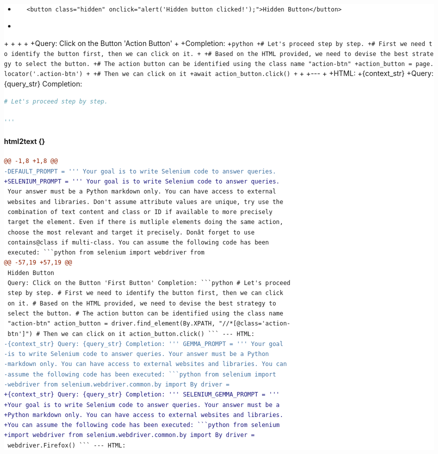 +        <button class="hidden" onclick="alert('Hidden button clicked!');">Hidden Button</button>
+    </div>
+</body>
+</html>
+
+
+Query: Click on the Button 'Action Button'
+
+Completion:
+```python
+# Let's proceed step by step.
+# First we need to identify the button first, then we can click on it.
+
+# Based on the HTML provided, we need to devise the best strategy to select the button.
+# The action button can be identified using the class name "action-btn"
+action_button = page.locator('.action-btn')
+
+# Then we can click on it
+await action_button.click()
+```
+
+---
+
+HTML:
+{context_str}
+Query: {query_str}
 Completion:
 ```python
 # Let's proceed step by step.
 
 '''
```

#### html2text {}

```diff
@@ -1,8 +1,8 @@
-DEFAULT_PROMPT = ''' Your goal is to write Selenium code to answer queries.
+SELENIUM_PROMPT = ''' Your goal is to write Selenium code to answer queries.
 Your answer must be a Python markdown only. You can have access to external
 websites and libraries. Don't assume attribute values are unique, try use the
 combination of text content and class or ID if available to more precisely
 target the element. Even if there is mutliple elements doing the same action,
 choose the most relevant and target it precisely. Donât forget to use
 contains@class if multi-class. You can assume the following code has been
 executed: ```python from selenium import webdriver from
@@ -57,19 +57,19 @@
 Hidden Button
 Query: Click on the Button 'First Button' Completion: ```python # Let's proceed
 step by step. # First we need to identify the button first, then we can click
 on it. # Based on the HTML provided, we need to devise the best strategy to
 select the button. # The action button can be identified using the class name
 "action-btn" action_button = driver.find_element(By.XPATH, "//*[@class='action-
 btn']") # Then we can click on it action_button.click() ``` --- HTML:
-{context_str} Query: {query_str} Completion: ''' GEMMA_PROMPT = ''' Your goal
-is to write Selenium code to answer queries. Your answer must be a Python
-markdown only. You can have access to external websites and libraries. You can
-assume the following code has been executed: ```python from selenium import
-webdriver from selenium.webdriver.common.by import By driver =
+{context_str} Query: {query_str} Completion: ''' SELENIUM_GEMMA_PROMPT = '''
+Your goal is to write Selenium code to answer queries. Your answer must be a
+Python markdown only. You can have access to external websites and libraries.
+You can assume the following code has been executed: ```python from selenium
+import webdriver from selenium.webdriver.common.by import By driver =
 webdriver.Firefox() ``` --- HTML:
```